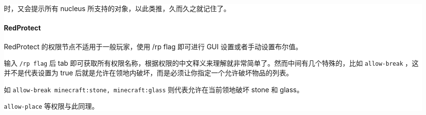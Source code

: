 时，又会提示所有 nucleus 所支持的对象，以此类推，久而久之就记住了。

#### RedProtect

RedProtect 的权限节点不适用于一般玩家，使用 /rp flag 即可进行 GUI 设置或者手动设置布尔值。

输入 `/rp flag` 后 tab 即可获取所有权限名称，根据权限的中文释义来理解就非常简单了。然而中间有几个特殊的，比如 `allow-break` ，这并不是代表设置为 true 后就是允许在领地内破坏，而是必须让你指定一个允许破坏物品的列表。

如 `allow-break minecraft:stone, minecraft:glass`  则代表允许在当前领地破坏 stone 和 glass。

`allow-place` 等权限与此同理。

